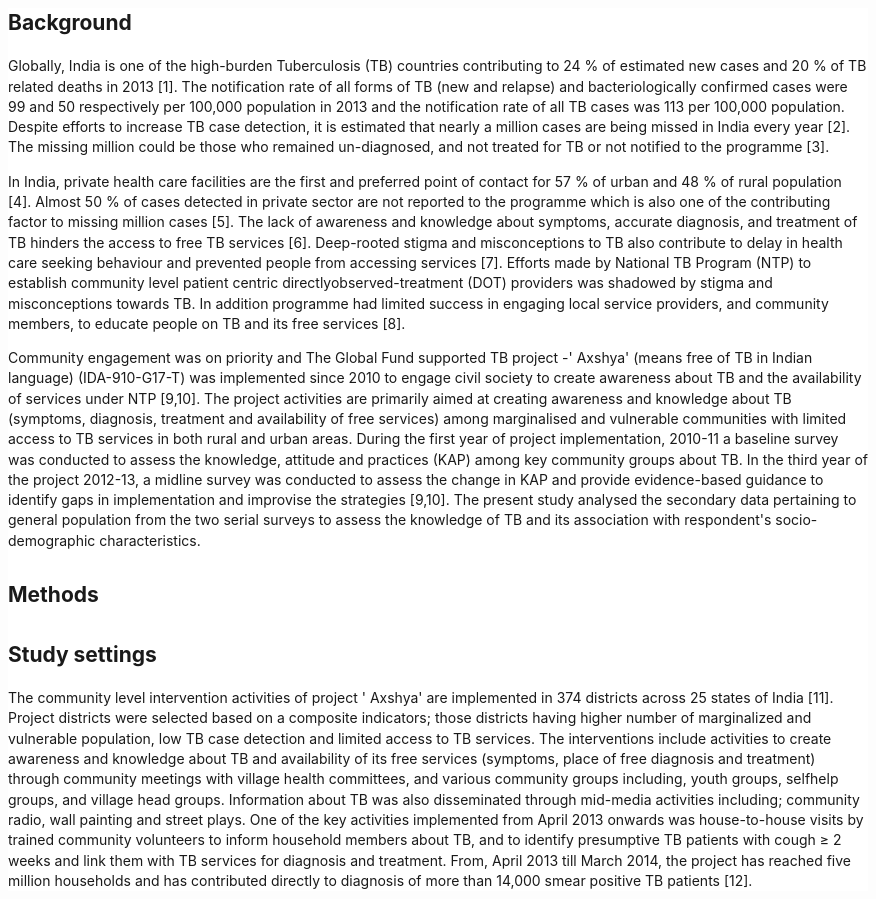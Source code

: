 ## Background

Globally, India is one of the high-burden Tuberculosis (TB) countries contributing to 24 % of estimated new cases and 20 % of TB related deaths in 2013 [1]. The notification rate of all forms of TB (new and relapse) and bacteriologically confirmed cases were 99 and 50 respectively per 100,000 population in 2013 and the notification rate of all TB cases was 113 per 100,000 population. Despite efforts to increase TB case detection, it is estimated that nearly a million cases are being missed in India every year [2]. The missing million could be those who remained un-diagnosed, and not treated for TB or not notified to the programme [3].

In India, private health care facilities are the first and preferred point of contact for 57 % of urban and 48 % of rural population [4]. Almost 50 % of cases detected in private sector are not reported to the programme which is also one of the contributing factor to missing million cases [5]. The lack of awareness and knowledge about symptoms, accurate diagnosis, and treatment of TB hinders the access to free TB services [6]. Deep-rooted stigma and misconceptions to TB also contribute to delay in health care seeking behaviour and prevented people from accessing services [7]. Efforts made by National TB Program (NTP) to establish community level patient centric directlyobserved-treatment (DOT) providers was shadowed by stigma and misconceptions towards TB. In addition programme had limited success in engaging local service providers, and community members, to educate people on TB and its free services [8].

Community engagement was on priority and The Global Fund supported TB project -' Axshya' (means free of TB in Indian language) (IDA-910-G17-T) was implemented since 2010 to engage civil society to create awareness about TB and the availability of services under NTP [9,10]. The project activities are primarily aimed at creating awareness and knowledge about TB (symptoms, diagnosis, treatment and availability of free services) among marginalised and vulnerable communities with limited access to TB services in both rural and urban areas. During the first year of project implementation, 2010-11 a baseline survey was conducted to assess the knowledge, attitude and practices (KAP) among key community groups about TB. In the third year of the project 2012-13, a midline survey was conducted to assess the change in KAP and provide evidence-based guidance to identify gaps in implementation and improvise the strategies [9,10]. The present study analysed the secondary data pertaining to general population from the two serial surveys to assess the knowledge of TB and its association with respondent's socio-demographic characteristics.


## Methods


## Study settings

The community level intervention activities of project ' Axshya' are implemented in 374 districts across 25 states of India [11]. Project districts were selected based on a composite indicators; those districts having higher number of marginalized and vulnerable population, low TB case detection and limited access to TB services. The interventions include activities to create awareness and knowledge about TB and availability of its free services (symptoms, place of free diagnosis and treatment) through community meetings with village health committees, and various community groups including, youth groups, selfhelp groups, and village head groups. Information about TB was also disseminated through mid-media activities including; community radio, wall painting and street plays. One of the key activities implemented from April 2013 onwards was house-to-house visits by trained community volunteers to inform household members about TB, and to identify presumptive TB patients with cough ≥ 2 weeks and link them with TB services for diagnosis and treatment. From, April 2013 till March 2014, the project has reached five million households and has contributed directly to diagnosis of more than 14,000 smear positive TB patients [12].
